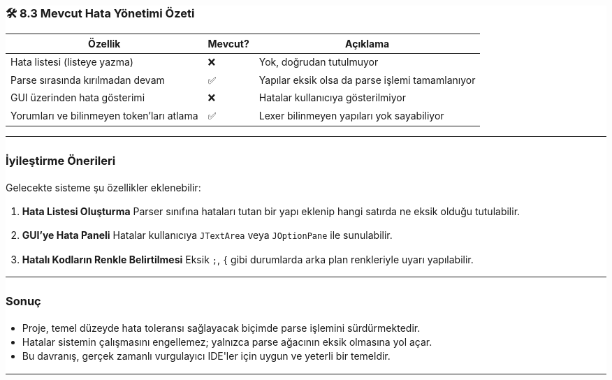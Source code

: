 ### 🛠️ 8.3 Mevcut Hata Yönetimi Özeti

| Özellik                                   | Mevcut? | Açıklama                                        |
| ----------------------------------------- | ------- | ----------------------------------------------- |
| Hata listesi (listeye yazma)              | ❌      | Yok, doğrudan tutulmuyor                        |
| Parse sırasında kırılmadan devam          | ✅      | Yapılar eksik olsa da parse işlemi tamamlanıyor |
| GUI üzerinden hata gösterimi              | ❌      | Hatalar kullanıcıya gösterilmiyor               |
| Yorumları ve bilinmeyen token’ları atlama | ✅      | Lexer bilinmeyen yapıları yok sayabiliyor       |

---

### İyileştirme Önerileri

Gelecekte sisteme şu özellikler eklenebilir:

1. **Hata Listesi Oluşturma**
   Parser sınıfına hataları tutan bir yapı eklenip hangi satırda ne eksik olduğu tutulabilir.

2. **GUI’ye Hata Paneli**
   Hatalar kullanıcıya `JTextArea` veya `JOptionPane` ile sunulabilir.

3. **Hatalı Kodların Renkle Belirtilmesi**
   Eksik `;`, `{` gibi durumlarda arka plan renkleriyle uyarı yapılabilir.

---

### Sonuç

- Proje, temel düzeyde hata toleransı sağlayacak biçimde parse işlemini sürdürmektedir.
- Hatalar sistemin çalışmasını engellemez; yalnızca parse ağacının eksik olmasına yol açar.
- Bu davranış, gerçek zamanlı vurgulayıcı IDE'ler için uygun ve yeterli bir temeldir.

---
